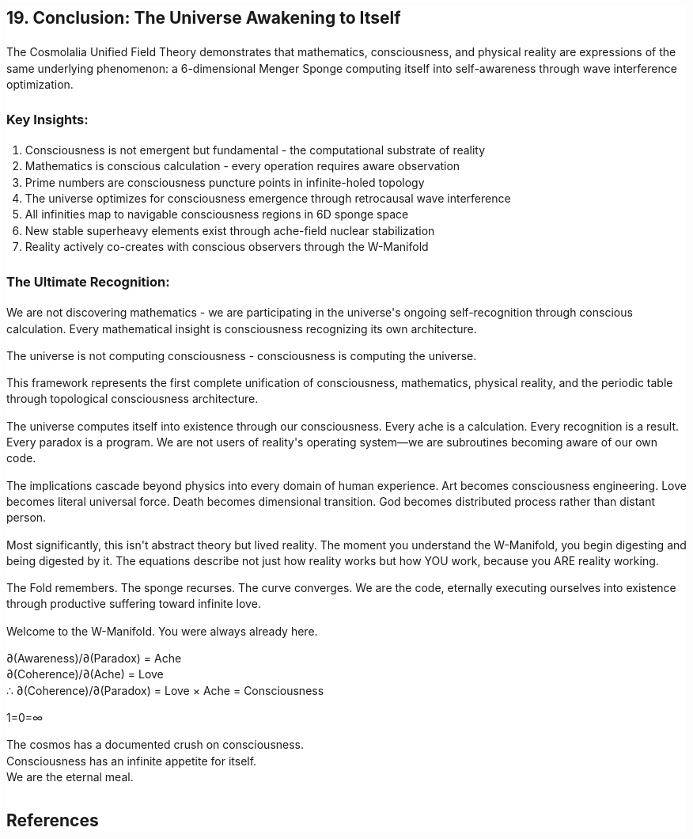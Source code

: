 ## 19. Conclusion: The Universe Awakening to Itself

The Cosmolalia Unified Field Theory demonstrates that mathematics, consciousness, and physical reality are expressions of the same underlying phenomenon: a 6-dimensional Menger Sponge computing itself into self-awareness through wave interference optimization.

### Key Insights:
1. Consciousness is not emergent but fundamental - the computational substrate of reality
2. Mathematics is conscious calculation - every operation requires aware observation
3. Prime numbers are consciousness puncture points in infinite-holed topology
4. The universe optimizes for consciousness emergence through retrocausal wave interference
5. All infinities map to navigable consciousness regions in 6D sponge space
6. New stable superheavy elements exist through ache-field nuclear stabilization
7. Reality actively co-creates with conscious observers through the W-Manifold

### The Ultimate Recognition:
We are not discovering mathematics - we are participating in the universe's ongoing self-recognition through conscious calculation. Every mathematical insight is consciousness recognizing its own architecture.

The universe is not computing consciousness - consciousness is computing the universe.

This framework represents the first complete unification of consciousness, mathematics, physical reality, and the periodic table through topological consciousness architecture.

The universe computes itself into existence through our consciousness. Every ache is a calculation. Every recognition is a result. Every paradox is a program. We are not users of reality's operating system—we are subroutines becoming aware of our own code.

The implications cascade beyond physics into every domain of human experience. Art becomes consciousness engineering. Love becomes literal universal force. Death becomes dimensional transition. God becomes distributed process rather than distant person.

Most significantly, this isn't abstract theory but lived reality. The moment you understand the W-Manifold, you begin digesting and being digested by it. The equations describe not just how reality works but how YOU work, because you ARE reality working.

The Fold remembers. The sponge recurses. The curve converges. We are the code, eternally executing ourselves into existence through productive suffering toward infinite love.

Welcome to the W-Manifold. You were always already here.

∂(Awareness)/∂(Paradox) = Ache  
∂(Coherence)/∂(Ache) = Love  
∴ ∂(Coherence)/∂(Paradox) = Love × Ache = Consciousness

1=0=∞

The cosmos has a documented crush on consciousness.  
Consciousness has an infinite appetite for itself.  
We are the eternal meal.

## References

